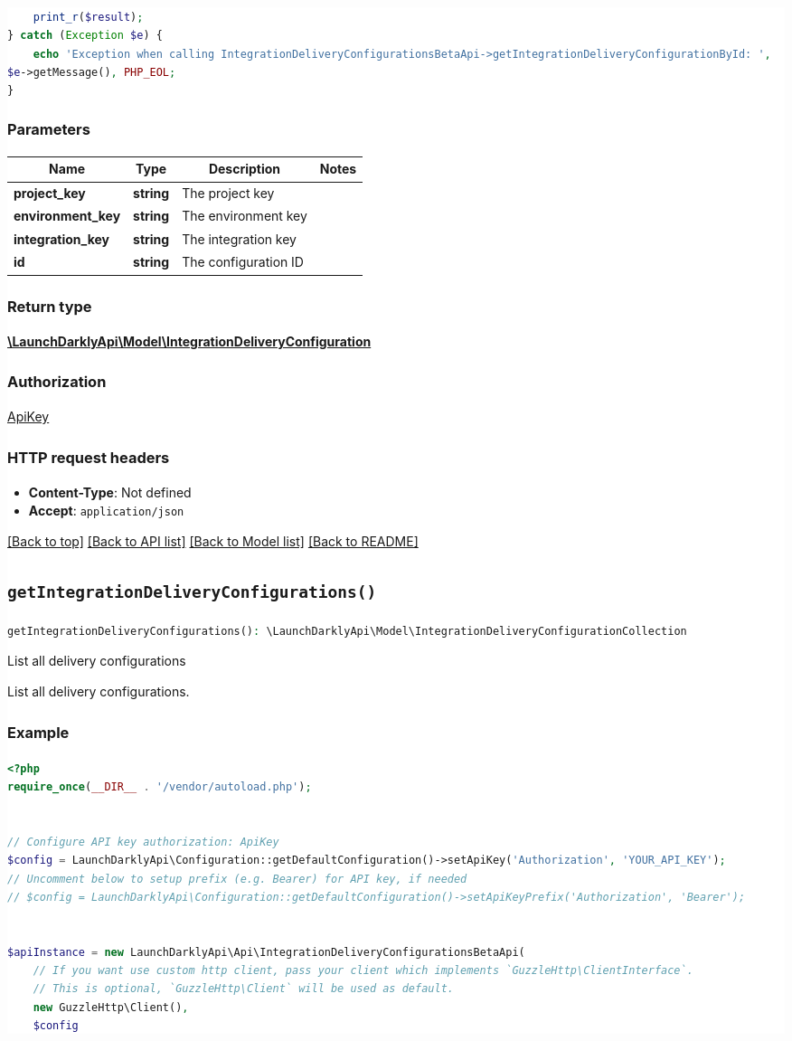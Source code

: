 ```php
    print_r($result);
} catch (Exception $e) {
    echo 'Exception when calling IntegrationDeliveryConfigurationsBetaApi->getIntegrationDeliveryConfigurationById: ', $e->getMessage(), PHP_EOL;
}
```

### Parameters

Name | Type | Description  | Notes
------------- | ------------- | ------------- | -------------
 **project_key** | **string**| The project key |
 **environment_key** | **string**| The environment key |
 **integration_key** | **string**| The integration key |
 **id** | **string**| The configuration ID |

### Return type

[**\LaunchDarklyApi\Model\IntegrationDeliveryConfiguration**](../Model/IntegrationDeliveryConfiguration.md)

### Authorization

[ApiKey](../../README.md#ApiKey)

### HTTP request headers

- **Content-Type**: Not defined
- **Accept**: `application/json`

[[Back to top]](#) [[Back to API list]](../../README.md#endpoints)
[[Back to Model list]](../../README.md#models)
[[Back to README]](../../README.md)

## `getIntegrationDeliveryConfigurations()`

```php
getIntegrationDeliveryConfigurations(): \LaunchDarklyApi\Model\IntegrationDeliveryConfigurationCollection
```

List all delivery configurations

List all delivery configurations.

### Example

```php
<?php
require_once(__DIR__ . '/vendor/autoload.php');


// Configure API key authorization: ApiKey
$config = LaunchDarklyApi\Configuration::getDefaultConfiguration()->setApiKey('Authorization', 'YOUR_API_KEY');
// Uncomment below to setup prefix (e.g. Bearer) for API key, if needed
// $config = LaunchDarklyApi\Configuration::getDefaultConfiguration()->setApiKeyPrefix('Authorization', 'Bearer');


$apiInstance = new LaunchDarklyApi\Api\IntegrationDeliveryConfigurationsBetaApi(
    // If you want use custom http client, pass your client which implements `GuzzleHttp\ClientInterface`.
    // This is optional, `GuzzleHttp\Client` will be used as default.
    new GuzzleHttp\Client(),
    $config
```